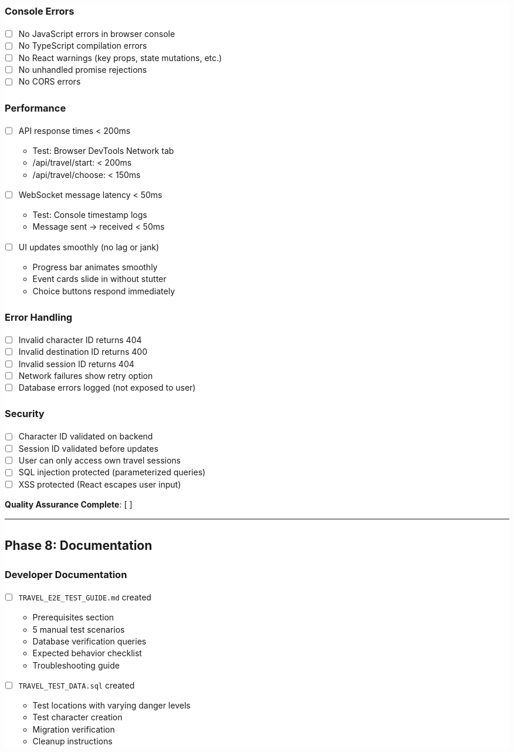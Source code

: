### Console Errors
- [ ] No JavaScript errors in browser console
- [ ] No TypeScript compilation errors
- [ ] No React warnings (key props, state mutations, etc.)
- [ ] No unhandled promise rejections
- [ ] No CORS errors

### Performance
- [ ] API response times < 200ms
  - Test: Browser DevTools Network tab
  - /api/travel/start: < 200ms
  - /api/travel/choose: < 150ms

- [ ] WebSocket message latency < 50ms
  - Test: Console timestamp logs
  - Message sent → received < 50ms

- [ ] UI updates smoothly (no lag or jank)
  - Progress bar animates smoothly
  - Event cards slide in without stutter
  - Choice buttons respond immediately

### Error Handling
- [ ] Invalid character ID returns 404
- [ ] Invalid destination ID returns 400
- [ ] Invalid session ID returns 404
- [ ] Network failures show retry option
- [ ] Database errors logged (not exposed to user)

### Security
- [ ] Character ID validated on backend
- [ ] Session ID validated before updates
- [ ] User can only access own travel sessions
- [ ] SQL injection protected (parameterized queries)
- [ ] XSS protected (React escapes user input)

**Quality Assurance Complete**: [ ]

---

## Phase 8: Documentation

### Developer Documentation
- [ ] `TRAVEL_E2E_TEST_GUIDE.md` created
  - Prerequisites section
  - 5 manual test scenarios
  - Database verification queries
  - Expected behavior checklist
  - Troubleshooting guide

- [ ] `TRAVEL_TEST_DATA.sql` created
  - Test locations with varying danger levels
  - Test character creation
  - Migration verification
  - Cleanup instructions

